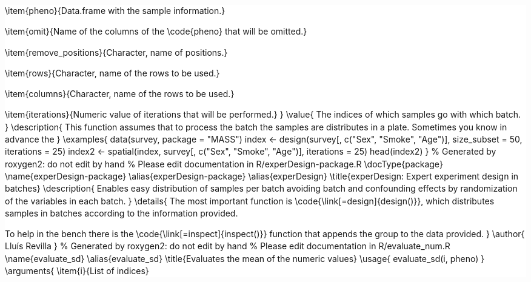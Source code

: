 \item{pheno}{Data.frame with the sample information.}

\item{omit}{Name of the columns of the \code{pheno} that will be omitted.}

\item{remove_positions}{Character, name of positions.}

\item{rows}{Character, name of the rows to be used.}

\item{columns}{Character, name of the rows to be used.}

\item{iterations}{Numeric value of iterations that will be performed.}
}
\value{
The indices of which samples go with which batch.
}
\description{
This function assumes that to process the batch the samples are distributes in
a plate. Sometimes you know in advance the
}
\examples{
data(survey, package = "MASS")
index <- design(survey[, c("Sex", "Smoke", "Age")], size_subset = 50,
                iterations = 25)
index2 <- spatial(index, survey[, c("Sex", "Smoke", "Age")], iterations = 25)
head(index2)
}
% Generated by roxygen2: do not edit by hand
% Please edit documentation in R/experDesign-package.R
\docType{package}
\name{experDesign-package}
\alias{experDesign-package}
\alias{experDesign}
\title{experDesign: Expert experiment design in batches}
\description{
Enables easy distribution of samples per batch avoiding batch and
confounding effects by randomization of the variables in each batch.
}
\details{
The most important function is \code{\link[=design]{design()}}, which distributes
samples in batches according to the information provided.

To help in the bench there is the \code{\link[=inspect]{inspect()}} function that appends
the group to the data provided.
}
\author{
Lluís Revilla
}
% Generated by roxygen2: do not edit by hand
% Please edit documentation in R/evaluate_num.R
\name{evaluate_sd}
\alias{evaluate_sd}
\title{Evaluates the mean of the numeric values}
\usage{
evaluate_sd(i, pheno)
}
\arguments{
\item{i}{List of indices}


[homepage]: https://www.contributor-covenant.org